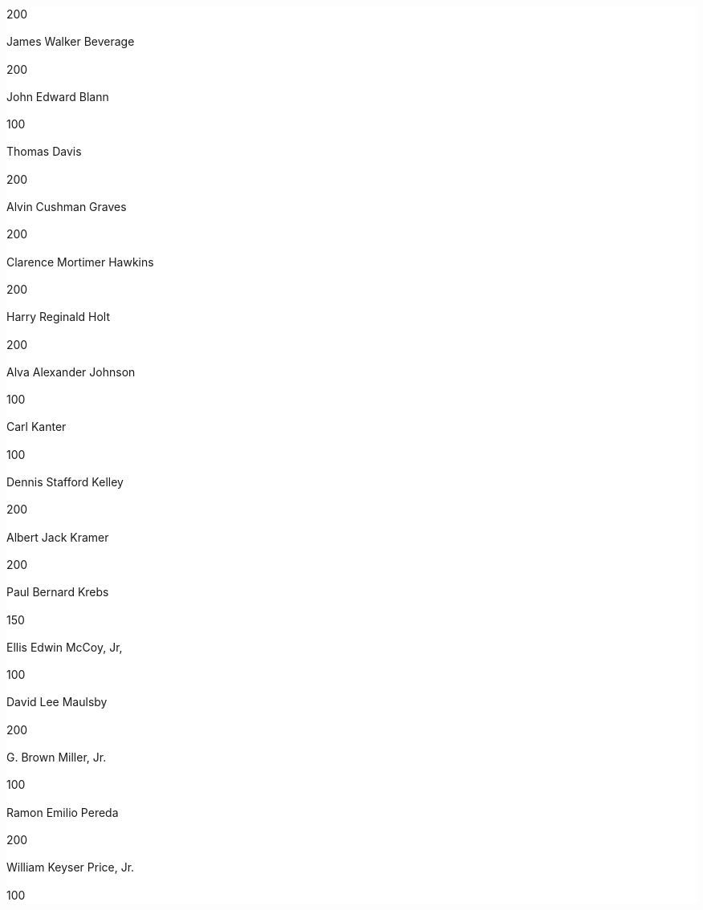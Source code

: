 200

James Walker Beverage

200

John Edward Blann

100

Thomas Davis

200

Alvin Cushman Graves

200

Clarence Mortimer Hawkins

200

Harry Reginald Holt

200

Alva Alexander Johnson

100

Carl Kanter

100

Dennis Stafford Kelley

200

Albert Jack Kramer

200

Paul Bernard Krebs

150

Ellis Edwin McCoy, Jr,

100

David Lee Maulsby

200

G. Brown Miller, Jr.

100

Ramon Emilio Pereda

200

William Keyser Price, Jr.

100
